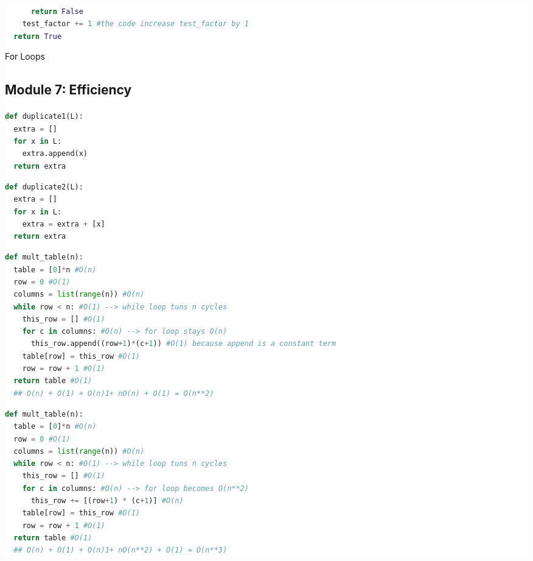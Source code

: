 ```python
      return False
    test_factor += 1 #the code increase test_factor by 1
  return True
```


For Loops


## Module 7: Efficiency

```python
def duplicate1(L):
  extra = []
  for x in L:
    extra.append(x)
  return extra
```


```python
def duplicate2(L):
  extra = []
  for x in L:
    extra = extra + [x]
  return extra
```


```python
def mult_table(n):
  table = [0]*n #O(n)
  row = 0 #O(1)
  columns = list(range(n)) #O(n)
  while row < n: #O(1) --> while loop tuns n cycles
    this_row = [] #O(1)
    for c in columns: #O(n) --> for loop stays O(n)
      this_row.append((row+1)*(c+1)) #O(1) because append is a constant term
    table[row] = this_row #O(1)
    row = row + 1 #O(1)
  return table #O(1)
  ## O(n) + O(1) + O(n)1+ nO(n) + O(1) = O(n**2)
```


```python
def mult_table(n):
  table = [0]*n #O(n)
  row = 0 #O(1)
  columns = list(range(n)) #O(n)
  while row < n: #O(1) --> while loop tuns n cycles
    this_row = [] #O(1)
    for c in columns: #O(n) --> for loop becomes O(n**2)
      this_row += [(row+1) * (c+1)] #O(n)
    table[row] = this_row #O(1)
    row = row + 1 #O(1)
  return table #O(1)
  ## O(n) + O(1) + O(n)1+ nO(n**2) + O(1) = O(n**3)
```

